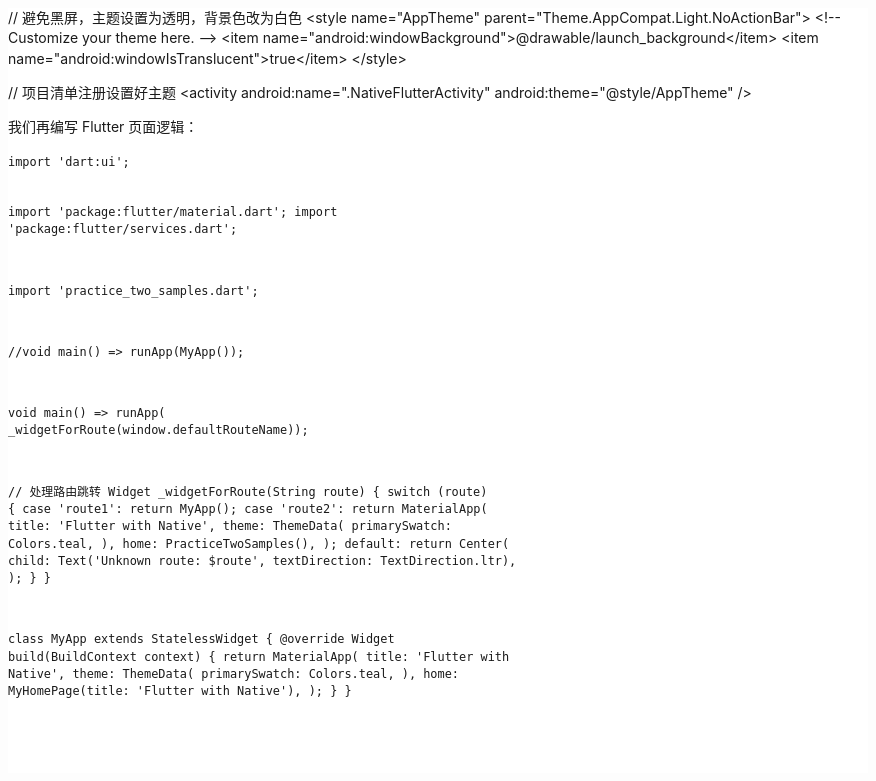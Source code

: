 // 避免黑屏，主题设置为透明，背景色改为白色
&lt;style name="AppTheme" parent="Theme.AppCompat.Light.NoActionBar"&gt;
    &lt;!-- Customize your theme here. --&gt;
    &lt;item name="android:windowBackground"&gt;@drawable/launch_background&lt;/item&gt;
    &lt;item name="android:windowIsTranslucent"&gt;true&lt;/item&gt;
&lt;/style&gt;

// 项目清单注册设置好主题
&lt;activity
    android:name=".NativeFlutterActivity"
    android:theme="@style/AppTheme" /&gt;
</code></pre>
<p>我们再编写 Flutter 页面逻辑：</p>
<pre><code class="dart language-dart">import 'dart:ui';

import 'package:flutter/material.dart';
import 'package:flutter/services.dart';

import 'practice_two_samples.dart';

//void main() =&gt; runApp(MyApp());

void main() =&gt; runApp( _widgetForRoute(window.defaultRouteName));

// 处理路由跳转
Widget _widgetForRoute(String route) {
  switch (route) {
    case 'route1':
      return MyApp();
    case 'route2':
      return MaterialApp(
        title: 'Flutter with Native',
        theme: ThemeData(
          primarySwatch: Colors.teal,
        ),
        home: PracticeTwoSamples(),
      );
    default:
      return Center(
        child: Text('Unknown route: $route', textDirection: TextDirection.ltr),
      );
  }
}

class MyApp extends StatelessWidget {
  @override
  Widget build(BuildContext context) {
    return MaterialApp(
      title: 'Flutter with Native',
      theme: ThemeData(
        primarySwatch: Colors.teal,
      ),
      home: MyHomePage(title: 'Flutter with Native'),
    );
  }
}
